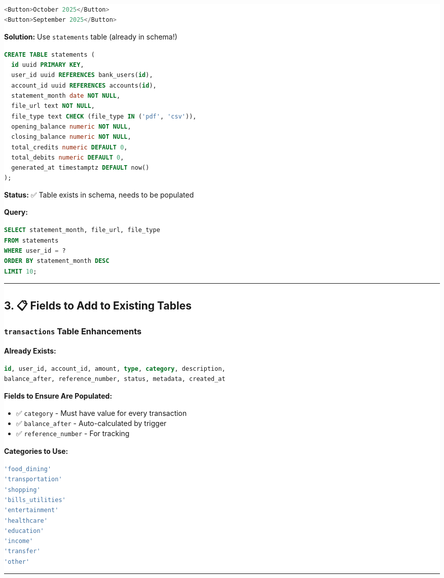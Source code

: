 ```typescript
<Button>October 2025</Button>
<Button>September 2025</Button>
```

**Solution:** Use `statements` table (already in schema!)

```sql
CREATE TABLE statements (
  id uuid PRIMARY KEY,
  user_id uuid REFERENCES bank_users(id),
  account_id uuid REFERENCES accounts(id),
  statement_month date NOT NULL,
  file_url text NOT NULL,
  file_type text CHECK (file_type IN ('pdf', 'csv')),
  opening_balance numeric NOT NULL,
  closing_balance numeric NOT NULL,
  total_credits numeric DEFAULT 0,
  total_debits numeric DEFAULT 0,
  generated_at timestamptz DEFAULT now()
);
```

**Status:** ✅ Table exists in schema, needs to be populated

**Query:**

```sql
SELECT statement_month, file_url, file_type
FROM statements
WHERE user_id = ?
ORDER BY statement_month DESC
LIMIT 10;
```

---

## 3. 📋 Fields to Add to Existing Tables

### `transactions` Table Enhancements

**Already Exists:**

```sql
id, user_id, account_id, amount, type, category, description,
balance_after, reference_number, status, metadata, created_at
```

**Fields to Ensure Are Populated:**

- ✅ `category` - Must have value for every transaction
- ✅ `balance_after` - Auto-calculated by trigger
- ✅ `reference_number` - For tracking

**Categories to Use:**

```sql
'food_dining'
'transportation'
'shopping'
'bills_utilities'
'entertainment'
'healthcare'
'education'
'income'
'transfer'
'other'
```

---